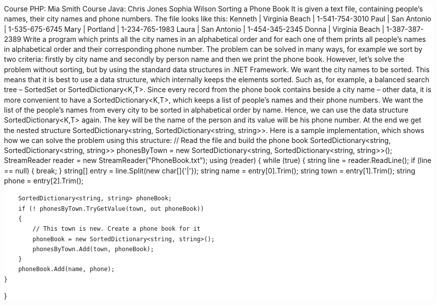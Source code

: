 Course PHP:
        Mia Smith
Course Java:
        Chris Jones
        Sophia Wilson
Sorting a Phone Book
It is given a text file, containing people’s names, their city names and phone numbers. The file looks like this:
Kenneth | Virginia Beach | 1-541-754-3010
Paul    | San Antonio    | 1-535-675-6745
Mary    | Portland       | 1-234-765-1983
Laura   | San Antonio    | 1-454-345-2345
Donna   | Virginia Beach | 1-387-387-2389
Write a program which prints all the city names in an alphabetical order and for each one of them prints all people’s names in alphabetical order and their corresponding phone number.
The problem can be solved in many ways, for example we sort by two criteria: firstly by city name and secondly by person name and then we print the phone book.
However, let’s solve the problem without sorting, but by using the standard data structures in .NET Framework. We want the city names to be sorted. This means that it is best to use a data structure, which internally keeps the elements sorted. Such as, for example, a balanced search tree – SortedSet<T> or SortedDictionary<K,T>. Since every record from the phone book contains beside a city name – other data, it is more convenient to have a SortedDictionary<K,T>, which keeps a list of people’s names and their phone numbers. We want the list of the people’s names from every city to be sorted in alphabetical order by name. Hence, we can use the data structure SortedDictionary<K,T> again. The key will be the name of the person and its value will be his phone number.
At the end we get the nested structure SortedDictionary<string, SortedDictionary<string, string>>. Here is a sample implementation, which shows how we can solve the problem using this structure:
// Read the file and build the phone book
SortedDictionary<string, SortedDictionary<string, string>>
	phonesByTown = new SortedDictionary<string,
		SortedDictionary<string, string>>();
StreamReader reader = new StreamReader("PhoneBook.txt");
using (reader)
{
	while (true)
	{
		string line = reader.ReadLine();
		if (line == null)
		{
			break;
		}
		string[] entry = line.Split(new char[]{'|'});
		string name = entry[0].Trim();
		string town = entry[1].Trim();
		string phone = entry[2].Trim();

		SortedDictionary<string, string> phoneBook;
		if (! phonesByTown.TryGetValue(town, out phoneBook))
		{
			// This town is new. Create a phone book for it
			phoneBook = new SortedDictionary<string, string>();
			phonesByTown.Add(town, phoneBook);
		}
		phoneBook.Add(name, phone);
	}
}
